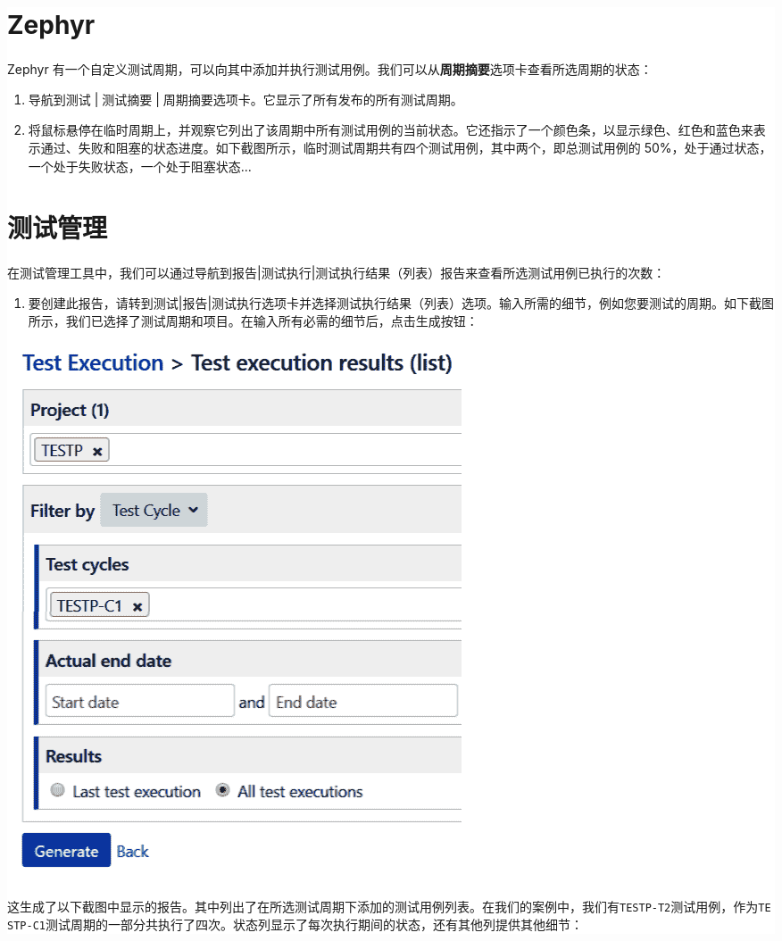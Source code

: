 # Zephyr

Zephyr 有一个自定义测试周期，可以向其中添加并执行测试用例。我们可以从**周期摘要**选项卡查看所选周期的状态：

1.  导航到测试 | 测试摘要 | 周期摘要选项卡。它显示了所有发布的所有测试周期。

1.  将鼠标悬停在临时周期上，并观察它列出了该周期中所有测试用例的当前状态。它还指示了一个颜色条，以显示绿色、红色和蓝色来表示通过、失败和阻塞的状态进度。如下截图所示，临时测试周期共有四个测试用例，其中两个，即总测试用例的 50%，处于通过状态，一个处于失败状态，一个处于阻塞状态...

# 测试管理

在测试管理工具中，我们可以通过导航到报告|测试执行|测试执行结果（列表）报告来查看所选测试用例已执行的次数：

1.  要创建此报告，请转到测试|报告|测试执行选项卡并选择测试执行结果（列表）选项。输入所需的细节，例如您要测试的周期。如下截图所示，我们已选择了测试周期和项目。在输入所有必需的细节后，点击生成按钮：

![](img/79e5c40f-505d-4ce4-8c90-3507cbe750f6.png)

这生成了以下截图中显示的报告。其中列出了在所选测试周期下添加的测试用例列表。在我们的案例中，我们有`TESTP-T2`测试用例，作为`TESTP-C1`测试周期的一部分共执行了四次。状态列显示了每次执行期间的状态，还有其他列提供其他细节：
